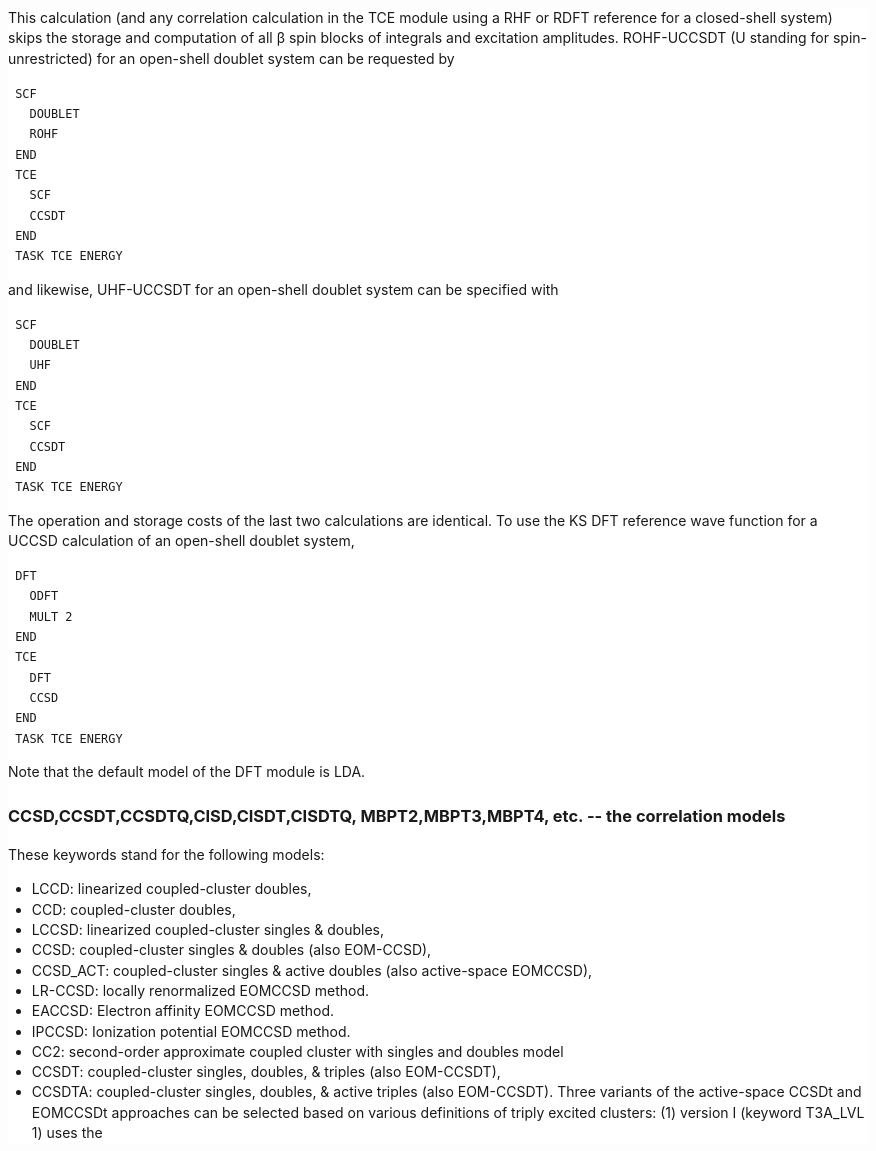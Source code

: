 This calculation (and any correlation calculation in the TCE module
using a RHF or RDFT reference for a closed-shell system) skips the
storage and computation of all β spin blocks of integrals and excitation
amplitudes. ROHF-UCCSDT (U standing for spin-unrestricted) for an
open-shell doublet system can be requested by

` SCF`  
`   DOUBLET`  
`   ROHF`  
` END`  
` TCE`  
`   SCF`  
`   CCSDT`  
` END`  
` TASK TCE ENERGY`

and likewise, UHF-UCCSDT for an open-shell doublet system can be
specified with

` SCF`  
`   DOUBLET`  
`   UHF`  
` END`  
` TCE`  
`   SCF`  
`   CCSDT`  
` END`  
` TASK TCE ENERGY`

The operation and storage costs of the last two calculations are
identical. To use the KS DFT reference wave function for a UCCSD
calculation of an open-shell doublet system,

` DFT`  
`   ODFT`  
`   MULT 2`  
` END`  
` TCE`  
`   DFT`  
`   CCSD`  
` END`  
` TASK TCE ENERGY`

Note that the default model of the DFT module is
LDA.

### CCSD,CCSDT,CCSDTQ,CISD,CISDT,CISDTQ, MBPT2,MBPT3,MBPT4, etc. -- the correlation models

These keywords stand for the following models:

  - LCCD: linearized coupled-cluster doubles,
  - CCD: coupled-cluster doubles,
  - LCCSD: linearized coupled-cluster singles & doubles,
  - CCSD: coupled-cluster singles & doubles (also EOM-CCSD),
  - CCSD\_ACT: coupled-cluster singles & active doubles (also
    active-space EOMCCSD),
  - LR-CCSD: locally renormalized EOMCCSD method.
  - EACCSD: Electron affinity EOMCCSD method.
  - IPCCSD: Ionization potential EOMCCSD method.
  - CC2: second-order approximate coupled cluster with singles and
    doubles model
  - CCSDT: coupled-cluster singles, doubles, & triples (also EOM-CCSDT),
  - CCSDTA: coupled-cluster singles, doubles, & active triples (also
    EOM-CCSDT). Three variants of the active-space CCSDt and EOMCCSDt
    approaches can be selected based on various definitions of triply
    excited clusters: (1) version I (keyword T3A\_LVL 1) uses the